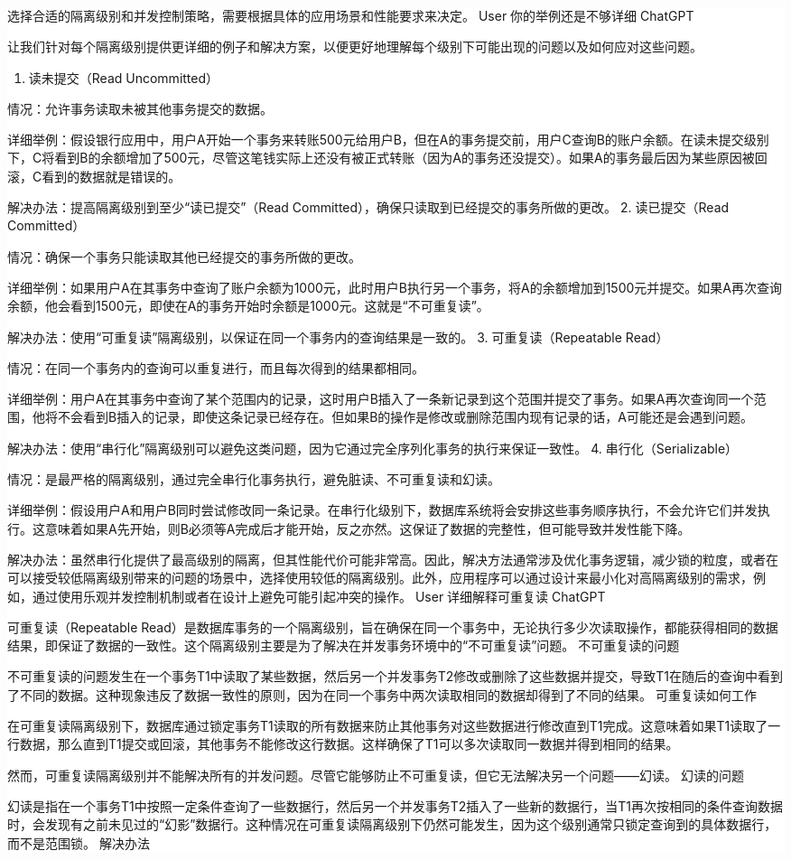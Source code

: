 选择合适的隔离级别和并发控制策略，需要根据具体的应用场景和性能要求来决定。
User
你的举例还是不够详细
ChatGPT

让我们针对每个隔离级别提供更详细的例子和解决方案，以便更好地理解每个级别下可能出现的问题以及如何应对这些问题。
1. 读未提交（Read Uncommitted）

情况：允许事务读取未被其他事务提交的数据。

详细举例：假设银行应用中，用户A开始一个事务来转账500元给用户B，但在A的事务提交前，用户C查询B的账户余额。在读未提交级别下，C将看到B的余额增加了500元，尽管这笔钱实际上还没有被正式转账（因为A的事务还没提交）。如果A的事务最后因为某些原因被回滚，C看到的数据就是错误的。

解决办法：提高隔离级别到至少“读已提交”（Read Committed），确保只读取到已经提交的事务所做的更改。
2. 读已提交（Read Committed）

情况：确保一个事务只能读取其他已经提交的事务所做的更改。

详细举例：如果用户A在其事务中查询了账户余额为1000元，此时用户B执行另一个事务，将A的余额增加到1500元并提交。如果A再次查询余额，他会看到1500元，即使在A的事务开始时余额是1000元。这就是“不可重复读”。

解决办法：使用“可重复读”隔离级别，以保证在同一个事务内的查询结果是一致的。
3. 可重复读（Repeatable Read）

情况：在同一个事务内的查询可以重复进行，而且每次得到的结果都相同。

详细举例：用户A在其事务中查询了某个范围内的记录，这时用户B插入了一条新记录到这个范围并提交了事务。如果A再次查询同一个范围，他将不会看到B插入的记录，即使这条记录已经存在。但如果B的操作是修改或删除范围内现有记录的话，A可能还是会遇到问题。

解决办法：使用“串行化”隔离级别可以避免这类问题，因为它通过完全序列化事务的执行来保证一致性。
4. 串行化（Serializable）

情况：是最严格的隔离级别，通过完全串行化事务执行，避免脏读、不可重复读和幻读。

详细举例：假设用户A和用户B同时尝试修改同一条记录。在串行化级别下，数据库系统将会安排这些事务顺序执行，不会允许它们并发执行。这意味着如果A先开始，则B必须等A完成后才能开始，反之亦然。这保证了数据的完整性，但可能导致并发性能下降。

解决办法：虽然串行化提供了最高级别的隔离，但其性能代价可能非常高。因此，解决方法通常涉及优化事务逻辑，减少锁的粒度，或者在可以接受较低隔离级别带来的问题的场景中，选择使用较低的隔离级别。此外，应用程序可以通过设计来最小化对高隔离级别的需求，例如，通过使用乐观并发控制机制或者在设计上避免可能引起冲突的操作。
User
详细解释可重复读
ChatGPT

可重复读（Repeatable Read）是数据库事务的一个隔离级别，旨在确保在同一个事务中，无论执行多少次读取操作，都能获得相同的数据结果，即保证了数据的一致性。这个隔离级别主要是为了解决在并发事务环境中的“不可重复读”问题。
不可重复读的问题

不可重复读的问题发生在一个事务T1中读取了某些数据，然后另一个并发事务T2修改或删除了这些数据并提交，导致T1在随后的查询中看到了不同的数据。这种现象违反了数据一致性的原则，因为在同一个事务中两次读取相同的数据却得到了不同的结果。
可重复读如何工作

在可重复读隔离级别下，数据库通过锁定事务T1读取的所有数据来防止其他事务对这些数据进行修改直到T1完成。这意味着如果T1读取了一行数据，那么直到T1提交或回滚，其他事务不能修改这行数据。这样确保了T1可以多次读取同一数据并得到相同的结果。

然而，可重复读隔离级别并不能解决所有的并发问题。尽管它能够防止不可重复读，但它无法解决另一个问题——幻读。
幻读的问题

幻读是指在一个事务T1中按照一定条件查询了一些数据行，然后另一个并发事务T2插入了一些新的数据行，当T1再次按相同的条件查询数据时，会发现有之前未见过的“幻影”数据行。这种情况在可重复读隔离级别下仍然可能发生，因为这个级别通常只锁定查询到的具体数据行，而不是范围锁。
解决办法
